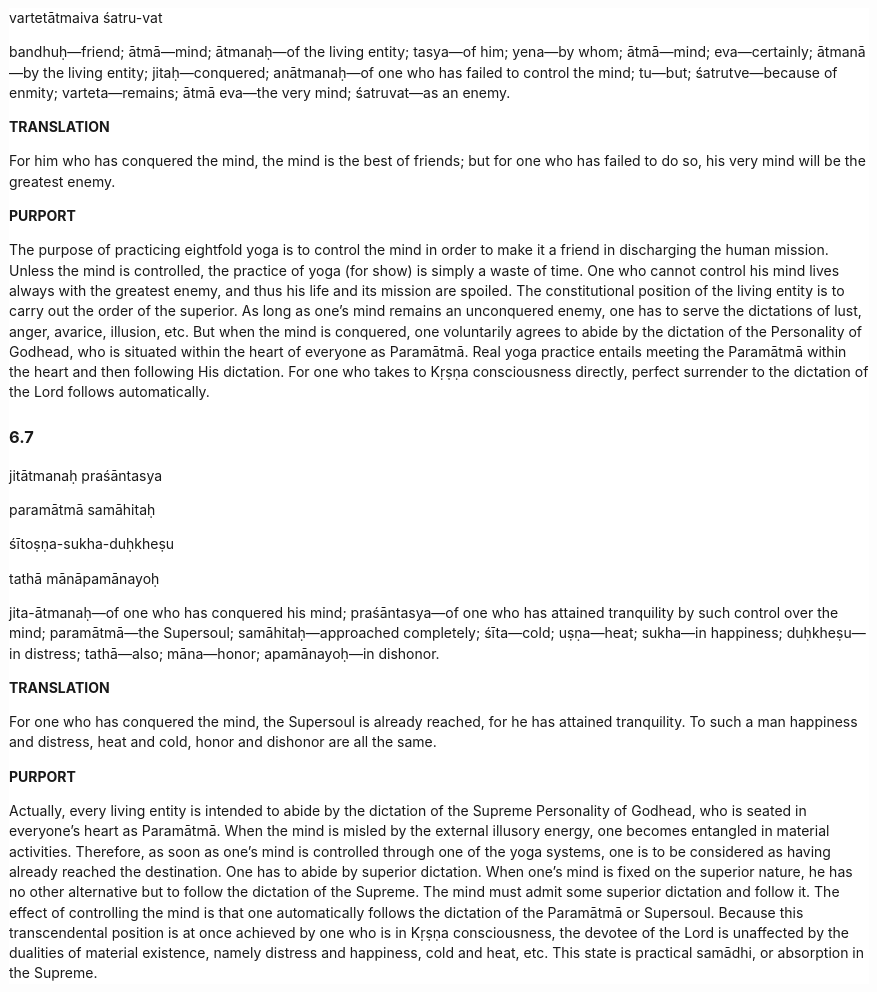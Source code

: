 vartetātmaiva śatru-vat

bandhuḥ—friend; ātmā—mind; ātmanaḥ—of the living entity; tasya—of him; yena—by
whom; ātmā—mind; eva—certainly; ātmanā—by the living entity; jitaḥ—conquered;
anātmanaḥ—of one who has failed to control the mind; tu—but; śatrutve—because of
enmity; varteta—remains; ātmā eva—the very mind; śatruvat—as an enemy.

**TRANSLATION**

For him who has conquered the mind, the mind is the best of friends; but for one
who has failed to do so, his very mind will be the greatest enemy.

**PURPORT**

The purpose of practicing eightfold yoga is to control the mind in order to make
it a friend in discharging the human mission. Unless the mind is controlled, the
practice of yoga (for show) is simply a waste of time. One who cannot control
his mind lives always with the greatest enemy, and thus his life and its mission
are spoiled. The constitutional position of the living entity is to carry out
the order of the superior. As long as one’s mind remains an unconquered enemy,
one has to serve the dictations of lust, anger, avarice, illusion, etc. But when
the mind is conquered, one voluntarily agrees to abide by the dictation of the
Personality of Godhead, who is situated within the heart of everyone as
Paramātmā. Real yoga practice entails meeting the Paramātmā within the heart and
then following His dictation. For one who takes to Kṛṣṇa consciousness directly,
perfect surrender to the dictation of the Lord follows automatically.

### 6.7


jitātmanaḥ praśāntasya

paramātmā samāhitaḥ

śītoṣṇa-sukha-duḥkheṣu

tathā mānāpamānayoḥ

jita-ātmanaḥ—of one who has conquered his mind; praśāntasya—of one who has
attained tranquility by such control over the mind; paramātmā—the Supersoul;
samāhitaḥ—approached completely; śīta—cold; uṣṇa—heat; sukha—in happiness;
duḥkheṣu—in distress; tathā—also; māna—honor; apamānayoḥ—in dishonor.

**TRANSLATION**

For one who has conquered the mind, the Supersoul is already reached, for he has
attained tranquility. To such a man happiness and distress, heat and cold, honor
and dishonor are all the same.

**PURPORT**

Actually, every living entity is intended to abide by the dictation of the
Supreme Personality of Godhead, who is seated in everyone’s heart as Paramātmā.
When the mind is misled by the external illusory energy, one becomes entangled
in material activities. Therefore, as soon as one’s mind is controlled through
one of the yoga systems, one is to be considered as having already reached the
destination. One has to abide by superior dictation. When one’s mind is fixed on
the superior nature, he has no other alternative but to follow the dictation of
the Supreme. The mind must admit some superior dictation and follow it. The
effect of controlling the mind is that one automatically follows the dictation
of the Paramātmā or Supersoul. Because this transcendental position is at once
achieved by one who is in Kṛṣṇa consciousness, the devotee of the Lord is
unaffected by the dualities of material existence, namely distress and
happiness, cold and heat, etc. This state is practical samādhi, or absorption in
the Supreme.
